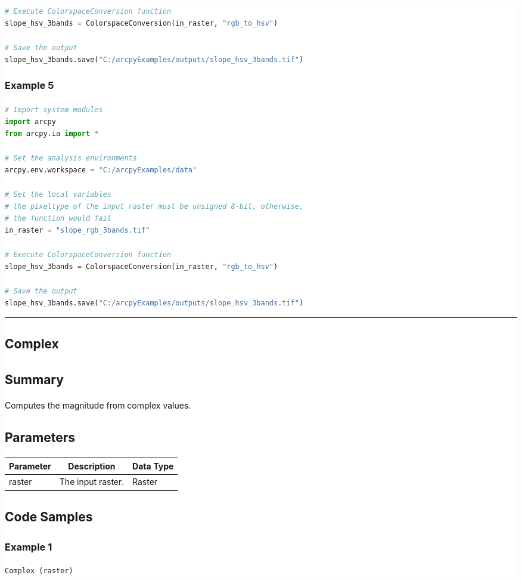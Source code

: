 ```python
# Execute ColorspaceConversion function
slope_hsv_3bands = ColorspaceConversion(in_raster, "rgb_to_hsv")

# Save the output
slope_hsv_3bands.save("C:/arcpyExamples/outputs/slope_hsv_3bands.tif")
```

### Example 5

```python
# Import system modules
import arcpy
from arcpy.ia import *

# Set the analysis environments
arcpy.env.workspace = "C:/arcpyExamples/data"

# Set the local variables
# the pixeltype of the input raster must be unsigned 8-bit, otherwise,
# the function would fail
in_raster = "slope_rgb_3bands.tif"

# Execute ColorspaceConversion function
slope_hsv_3bands = ColorspaceConversion(in_raster, "rgb_to_hsv")

# Save the output
slope_hsv_3bands.save("C:/arcpyExamples/outputs/slope_hsv_3bands.tif")
```

---

## Complex

## Summary

Computes the magnitude from complex values.

## Parameters

| Parameter | Description | Data Type |
|-----------|-------------|-----------|
| raster | The input raster. | Raster |

## Code Samples

### Example 1

```python
Complex (raster)
```
